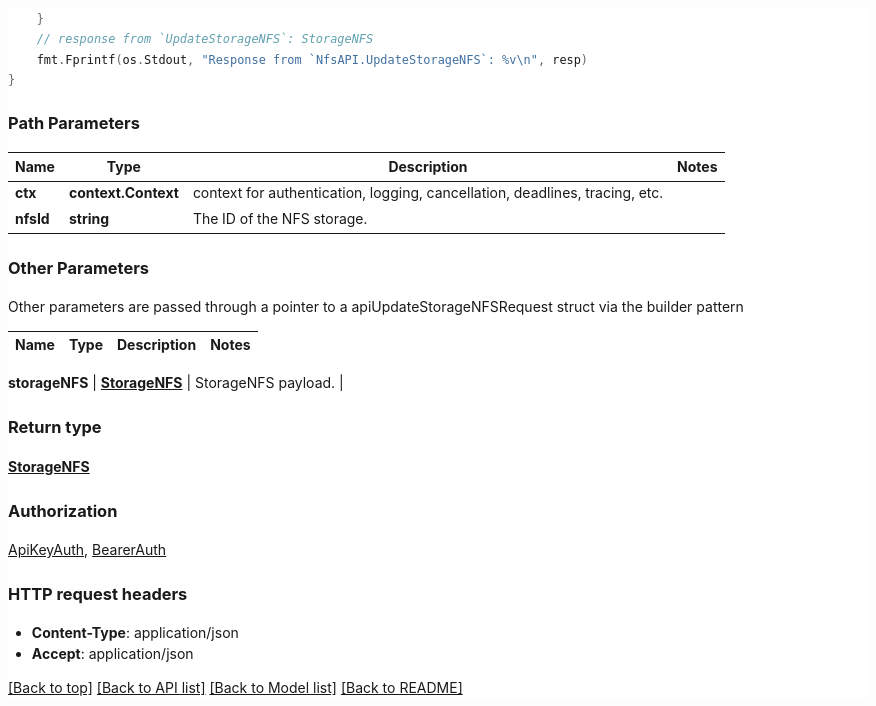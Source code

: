 ```go
	}
	// response from `UpdateStorageNFS`: StorageNFS
	fmt.Fprintf(os.Stdout, "Response from `NfsAPI.UpdateStorageNFS`: %v\n", resp)
}
```

### Path Parameters


Name | Type | Description  | Notes
------------- | ------------- | ------------- | -------------
**ctx** | **context.Context** | context for authentication, logging, cancellation, deadlines, tracing, etc.
**nfsId** | **string** | The ID of the NFS storage. | 

### Other Parameters

Other parameters are passed through a pointer to a apiUpdateStorageNFSRequest struct via the builder pattern


Name | Type | Description  | Notes
------------- | ------------- | ------------- | -------------

 **storageNFS** | [**StorageNFS**](StorageNFS.md) | StorageNFS payload. | 

### Return type

[**StorageNFS**](StorageNFS.md)

### Authorization

[ApiKeyAuth](../README.md#ApiKeyAuth), [BearerAuth](../README.md#BearerAuth)

### HTTP request headers

- **Content-Type**: application/json
- **Accept**: application/json

[[Back to top]](#) [[Back to API list]](../README.md#documentation-for-api-endpoints)
[[Back to Model list]](../README.md#documentation-for-models)
[[Back to README]](../README.md)

